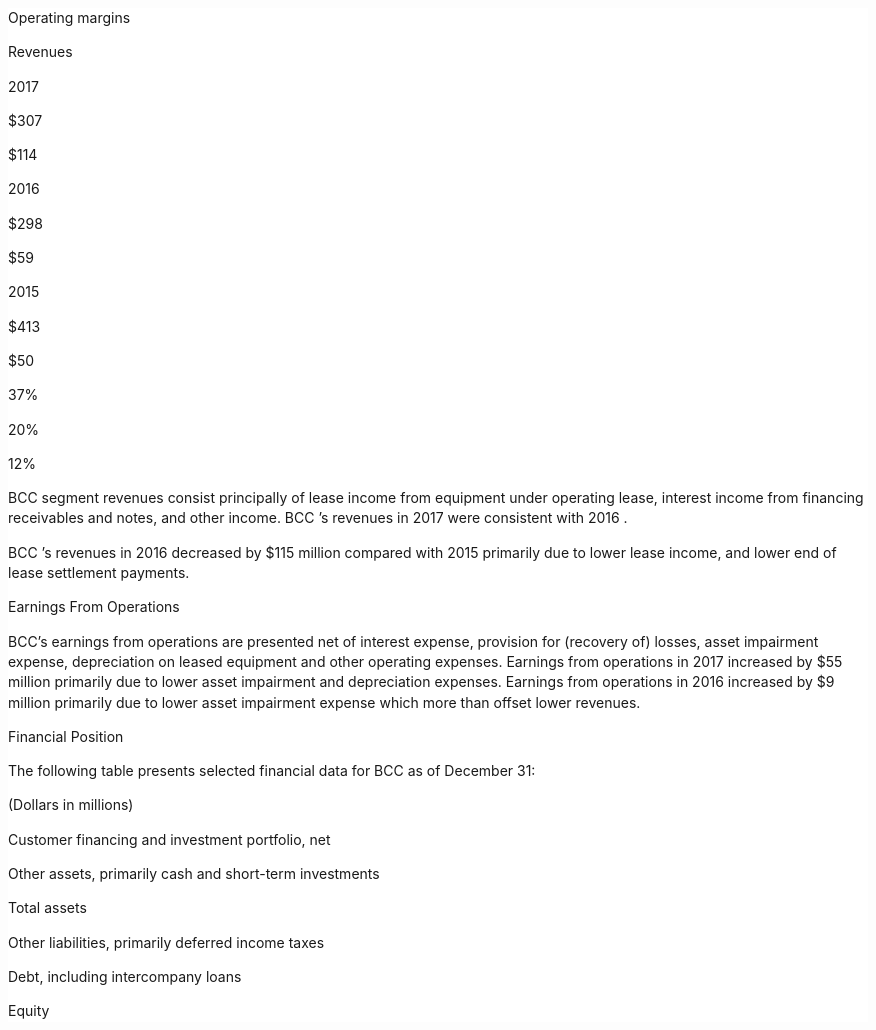 Operating margins

Revenues

2017

$307

$114

2016

$298

$59

2015

$413

$50

37%

20%

12%

BCC segment revenues consist principally of lease income from equipment under operating lease, interest income from financing receivables and
notes, and other income. BCC ’s revenues in 2017 were consistent with 2016 .

BCC ’s revenues in 2016 decreased by $115 million compared with 2015 primarily due to lower lease income, and lower end of lease settlement
payments.

Earnings From Operations

BCC’s earnings from operations are presented net of interest expense, provision for (recovery of) losses, asset impairment expense, depreciation
on  leased  equipment  and  other  operating  expenses.  Earnings  from  operations  in  2017  increased  by  $55  million  primarily  due  to  lower  asset
impairment and depreciation expenses. Earnings from operations in 2016 increased by $9 million primarily due to lower asset impairment expense
which more than offset lower revenues.

Financial Position

The following table presents selected financial data for BCC as of December 31:

(Dollars in millions)

Customer financing and investment portfolio, net

Other assets, primarily cash and short-term investments

Total assets

Other liabilities, primarily deferred income taxes

Debt, including intercompany loans

Equity
